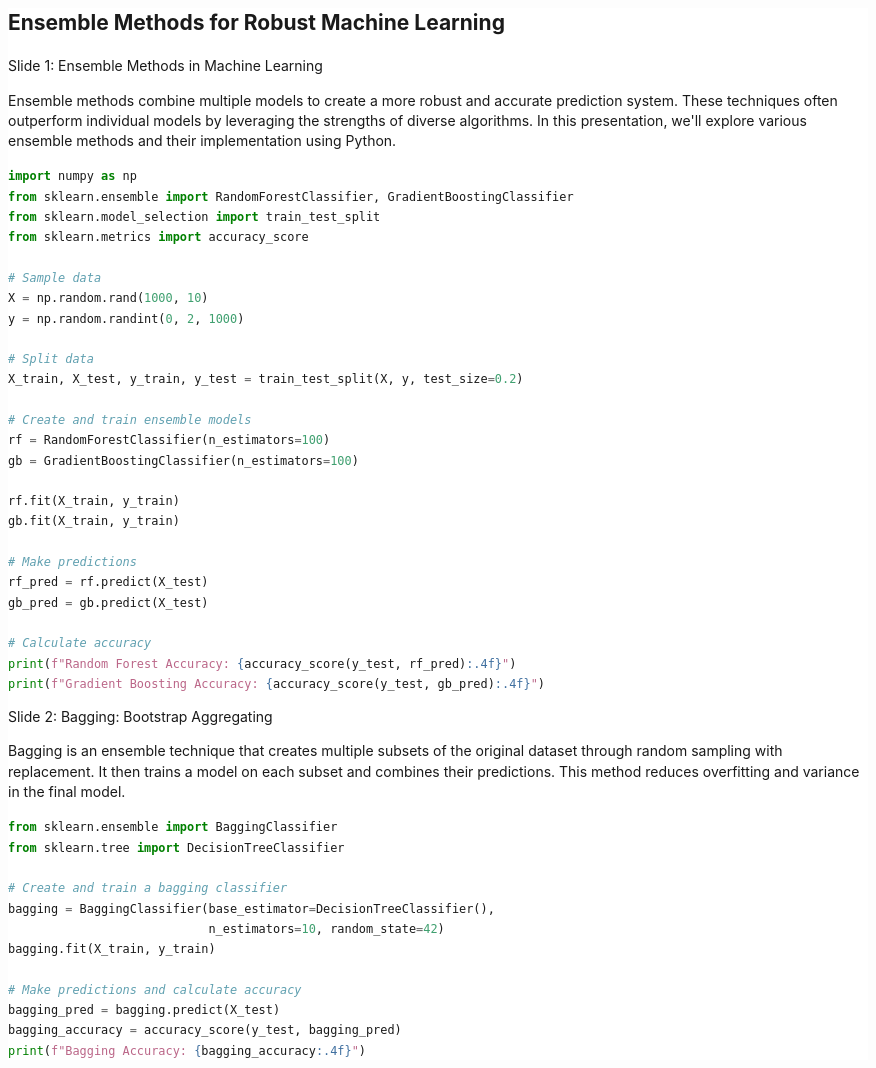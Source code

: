 ## Ensemble Methods for Robust Machine Learning
Slide 1: Ensemble Methods in Machine Learning

Ensemble methods combine multiple models to create a more robust and accurate prediction system. These techniques often outperform individual models by leveraging the strengths of diverse algorithms. In this presentation, we'll explore various ensemble methods and their implementation using Python.

```python
import numpy as np
from sklearn.ensemble import RandomForestClassifier, GradientBoostingClassifier
from sklearn.model_selection import train_test_split
from sklearn.metrics import accuracy_score

# Sample data
X = np.random.rand(1000, 10)
y = np.random.randint(0, 2, 1000)

# Split data
X_train, X_test, y_train, y_test = train_test_split(X, y, test_size=0.2)

# Create and train ensemble models
rf = RandomForestClassifier(n_estimators=100)
gb = GradientBoostingClassifier(n_estimators=100)

rf.fit(X_train, y_train)
gb.fit(X_train, y_train)

# Make predictions
rf_pred = rf.predict(X_test)
gb_pred = gb.predict(X_test)

# Calculate accuracy
print(f"Random Forest Accuracy: {accuracy_score(y_test, rf_pred):.4f}")
print(f"Gradient Boosting Accuracy: {accuracy_score(y_test, gb_pred):.4f}")
```

Slide 2: Bagging: Bootstrap Aggregating

Bagging is an ensemble technique that creates multiple subsets of the original dataset through random sampling with replacement. It then trains a model on each subset and combines their predictions. This method reduces overfitting and variance in the final model.

```python
from sklearn.ensemble import BaggingClassifier
from sklearn.tree import DecisionTreeClassifier

# Create and train a bagging classifier
bagging = BaggingClassifier(base_estimator=DecisionTreeClassifier(),
                            n_estimators=10, random_state=42)
bagging.fit(X_train, y_train)

# Make predictions and calculate accuracy
bagging_pred = bagging.predict(X_test)
bagging_accuracy = accuracy_score(y_test, bagging_pred)
print(f"Bagging Accuracy: {bagging_accuracy:.4f}")
```
